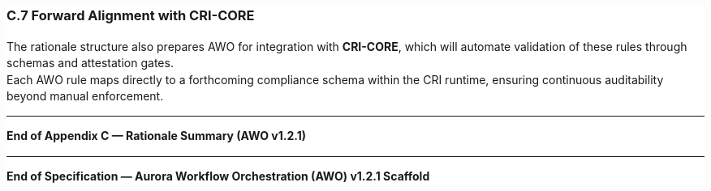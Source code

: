 
### C.7 Forward Alignment with CRI-CORE

The rationale structure also prepares AWO for integration with **CRI-CORE**, which will automate validation of these rules through schemas and attestation gates.  
Each AWO rule maps directly to a forthcoming compliance schema within the CRI runtime, ensuring continuous auditability beyond manual enforcement.

---

**End of Appendix C — Rationale Summary (AWO v1.2.1)**

---

**End of Specification — Aurora Workflow Orchestration (AWO) v1.2.1 Scaffold**
